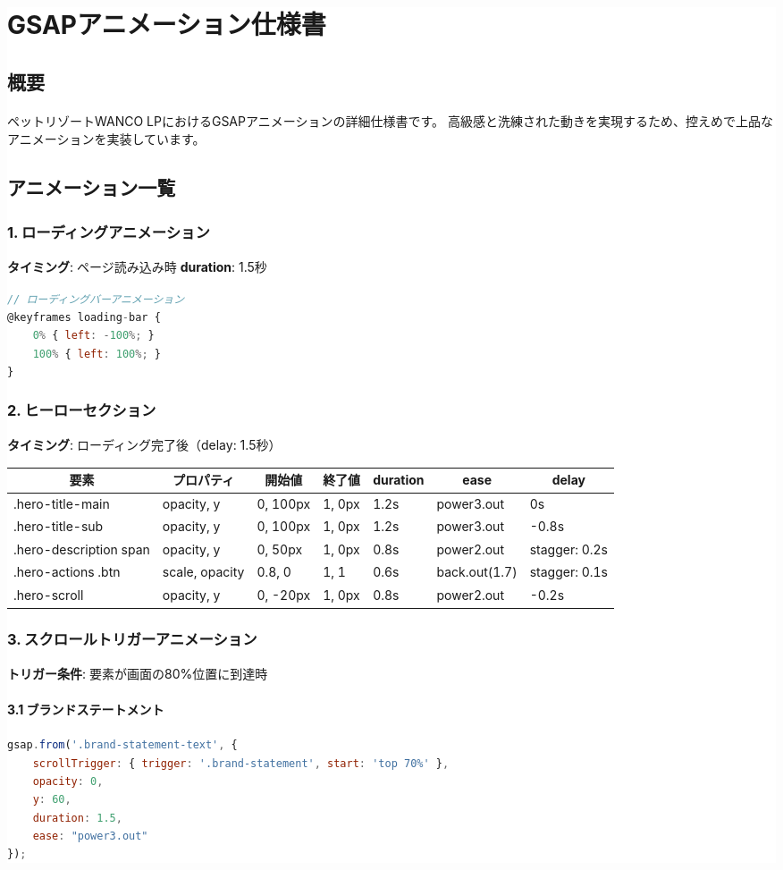 # GSAPアニメーション仕様書

## 概要
ペットリゾートWANCO LPにおけるGSAPアニメーションの詳細仕様書です。
高級感と洗練された動きを実現するため、控えめで上品なアニメーションを実装しています。

## アニメーション一覧

### 1. ローディングアニメーション

**タイミング**: ページ読み込み時
**duration**: 1.5秒

```javascript
// ローディングバーアニメーション
@keyframes loading-bar {
    0% { left: -100%; }
    100% { left: 100%; }
}
```

### 2. ヒーローセクション

**タイミング**: ローディング完了後（delay: 1.5秒）

| 要素 | プロパティ | 開始値 | 終了値 | duration | ease | delay |
|------|-----------|--------|--------|----------|------|-------|
| .hero-title-main | opacity, y | 0, 100px | 1, 0px | 1.2s | power3.out | 0s |
| .hero-title-sub | opacity, y | 0, 100px | 1, 0px | 1.2s | power3.out | -0.8s |
| .hero-description span | opacity, y | 0, 50px | 1, 0px | 0.8s | power2.out | stagger: 0.2s |
| .hero-actions .btn | scale, opacity | 0.8, 0 | 1, 1 | 0.6s | back.out(1.7) | stagger: 0.1s |
| .hero-scroll | opacity, y | 0, -20px | 1, 0px | 0.8s | power2.out | -0.2s |

### 3. スクロールトリガーアニメーション

**トリガー条件**: 要素が画面の80%位置に到達時

#### 3.1 ブランドステートメント
```javascript
gsap.from('.brand-statement-text', {
    scrollTrigger: { trigger: '.brand-statement', start: 'top 70%' },
    opacity: 0,
    y: 60,
    duration: 1.5,
    ease: "power3.out"
});
```

